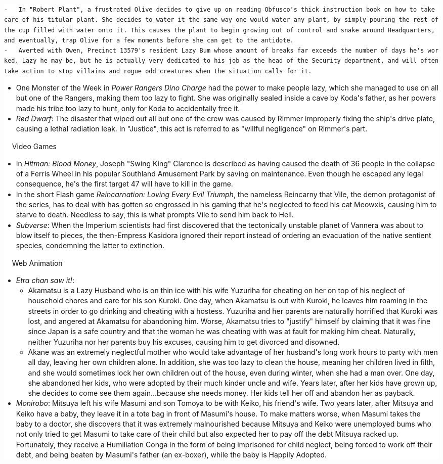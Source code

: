     -   In "Robert Plant", a frustrated Olive decides to give up on reading Obfusco's thick instruction book on how to take care of his titular plant. She decides to water it the same way one would water any plant, by simply pouring the rest of the cup filled with water onto it. This causes the plant to begin growing out of control and snake around Headquarters, and eventually, trap Olive for a few moments before she can get to the antidote.
    -   Averted with Owen, Precinct 13579's resident Lazy Bum whose amount of breaks far exceeds the number of days he's worked. Lazy he may be, but he is actually very dedicated to his job as the head of the Security department, and will often take action to stop villains and rogue odd creatures when the situation calls for it.
-   One Monster of the Week in _Power Rangers Dino Charge_ had the power to make people lazy, which she managed to use on all but one of the Rangers, making them too lazy to fight. She was originally sealed inside a cave by Koda's father, as her powers made his tribe too lazy to hunt, only for Koda to accidentally free it.
-   _Red Dwarf_: The disaster that wiped out all but one of the crew was caused by Rimmer improperly fixing the ship's drive plate, causing a lethal radiation leak. In "Justice", this act is referred to as "willful negligence" on Rimmer's part.

    Video Games 

-   In _Hitman: Blood Money_, Joseph "Swing King" Clarence is described as having caused the death of 36 people in the collapse of a Ferris Wheel in his popular Southland Amusement Park by saving on maintenance. Even though he escaped any legal consequence, he's the first target 47 will have to kill in the game.
-   In the short Flash game _Reincarnation: Loving Every Evil Triumph_, the nameless Reincarny that Vile, the demon protagonist of the series, has to deal with has gotten so engrossed in his gaming that he's neglected to feed his cat Meowxis, causing him to starve to death. Needless to say, this is what prompts Vile to send him back to Hell.
-   _Subverse_: When the Imperium scientists had first discovered that the tectonically unstable planet of Vannera was about to blow itself to pieces, the then-Empress Kasidora ignored their report instead of ordering an evacuation of the native sentient species, condemning the latter to extinction.

    Web Animation 

-   _Etra chan saw it!_:
    -   Akamatsu is a Lazy Husband who is on thin ice with his wife Yuzuriha for cheating on her on top of his neglect of household chores and care for his son Kuroki. One day, when Akamatsu is out with Kuroki, he leaves him roaming in the streets in order to go drinking and cheating with a hostess. Yuzuriha and her parents are naturally horrified that Kuroki was lost, and angered at Akamatsu for abandoning him. Worse, Akamatsu tries to "justify" himself by claiming that it was fine since Japan is a safe country and that the woman he was cheating with was at fault for making him cheat. Naturally, neither Yuzuriha nor her parents buy his excuses, causing him to get divorced and disowned.
    -   Akane was an extremely neglectful mother who would take advantage of her husband's long work hours to party with men all day, leaving her own children alone. In addition, she was too lazy to clean the house, meaning her children lived in filth, and she would sometimes lock her own children out of the house, even during winter, when she had a man over. One day, she abandoned her kids, who were adopted by their much kinder uncle and wife. Years later, after her kids have grown up, she decides to come see them again...because she needs money. Her kids tell her off and abandon her as payback.
-   _Monirobo_: Mitsuya left his wife Masumi and son Tomoya to be with Keiko, his friend's wife. Two years later, after Mitsuya and Keiko have a baby, they leave it in a tote bag in front of Masumi's house. To make matters worse, when Masumi takes the baby to a doctor, she discovers that it was extremely malnourished because Mitsuya and Keiko were unemployed bums who not only tried to get Masumi to take care of their child but also expected her to pay off the debt Mitsuya racked up. Fortunately, they receive a Humiliation Conga in the form of being imprisoned for child neglect, being forced to work off their debt, and being beaten by Masumi's father (an ex-boxer), while the baby is Happily Adopted.